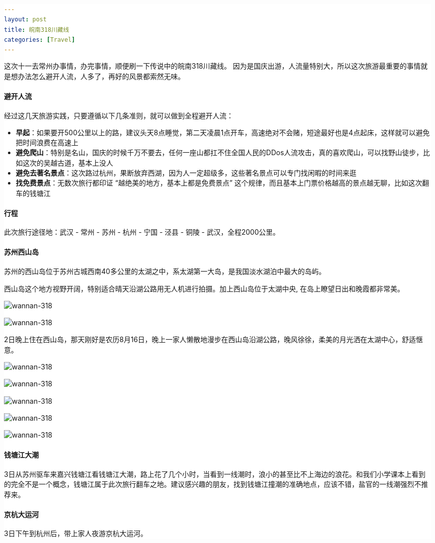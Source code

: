 ```yaml
---
layout: post
title: 皖南318川藏线
categories: [Travel]
---
```


这次十一去常州办事情，办完事情，顺便刷一下传说中的皖南318川藏线。
因为是国庆出游，人流量特别大，所以这次旅游最重要的事情就是想办法怎么避开人流，人多了，再好的风景都索然无味。

#### 避开人流

经过这几天旅游实践，只要遵循以下几条准则，就可以做到全程避开人流：

* **早起**：如果要开500公里以上的路，建议头天8点睡觉，第二天凌晨1点开车，高速绝对不会赌，短途最好也是4点起床，这样就可以避免把时间浪费在高速上
* **避免爬山**：特别是名山，国庆的时候千万不要去，任何一座山都扛不住全国人民的DDos人流攻击，真的喜欢爬山，可以找野山徒步，比如这次的吴越古道，基本上没人
* **避免去著名景点**：这次路过杭州，果断放弃西湖，因为人一定超级多，这些著名景点可以专门找闲暇的时间来逛
* **找免费景点**：无数次旅行都印证 “越绝美的地方，基本上都是免费景点” 这个规律，而且基本上门票价格越高的景点越无聊，比如这次翻车的钱塘江

#### 行程

此次旅行途径地：武汉 - 常州 - 苏州 - 杭州 - 宁国 - 泾县 - 铜陵 - 武汉，全程2000公里。

#### 苏州西山岛

苏州的西山岛位于苏州古城西南40多公里的太湖之中，系太湖第一大岛，是我国淡水湖泊中最大的岛屿。

西山岛这个地方视野开阔，特别适合晴天沿湖公路用无人机进行拍摄。加上西山岛位于太湖中央, 在岛上瞭望日出和晚霞都非常美。

![wannan-318]({{site.url}}/pics/wannan-318/wannan-318_20201008155741.jpg)

![wannan-318]({{site.url}}/pics/wannan-318/wannan-318_20201008155736.jpg)

2日晚上住在西山岛，那天刚好是农历8月16日，晚上一家人懒散地漫步在西山岛沿湖公路，晚风徐徐，柔美的月光洒在太湖中心，舒适惬意。

![wannan-318]({{site.url}}/pics/wannan-318/wannan-318_20201008155703.jpg)

![wannan-318]({{site.url}}/pics/wannan-318/wannan-318_20201008155711.jpg)

![wannan-318]({{site.url}}/pics/wannan-318/wannan-318_20201008155719.jpg)

![wannan-318]({{site.url}}/pics/wannan-318/wannan-318_20201008155725.jpg)

![wannan-318]({{site.url}}/pics/wannan-318/wannan-318_20201008155730.jpg)

#### 钱塘江大潮

3日从苏州驱车来嘉兴钱塘江看钱塘江大潮，路上花了几个小时，当看到一线潮时，浪小的甚至比不上海边的浪花。和我们小学课本上看到的完全不是一个概念，钱塘江属于此次旅行翻车之地。建议感兴趣的朋友，找到钱塘江撞潮的准确地点，应该不错，盐官的一线潮强烈不推荐来。

#### 京杭大运河

3日下午到杭州后，带上家人夜游京杭大运河。
